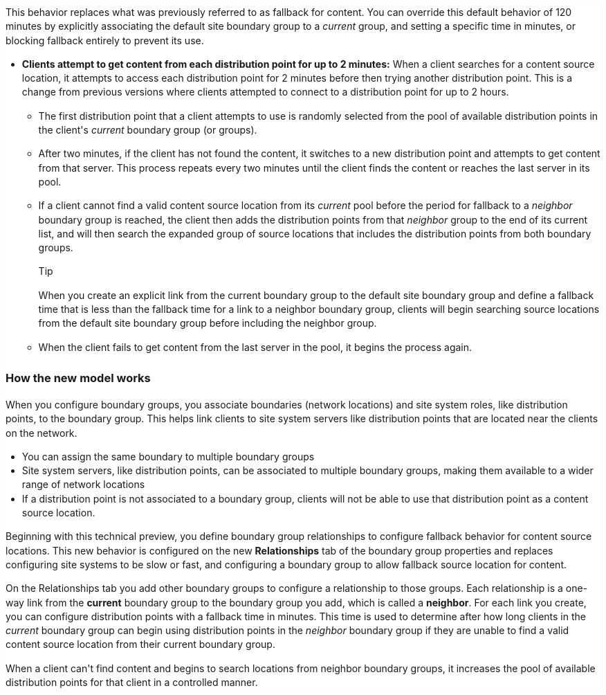   This behavior replaces what was previously referred to as fallback for content.  You can override this default behavior of 120 minutes by explicitly associating the default site boundary group to a *current* group, and setting a specific time in minutes, or blocking fallback entirely to prevent its use.


- **Clients attempt to get content from each distribution point for up to 2 minutes:** When a client searches for a content source location, it attempts to access each distribution point for 2 minutes before then trying another distribution point. This is a change from previous versions where clients attempted to connect to a distribution point for up to 2 hours.

  - The first distribution point that a client attempts to use is randomly selected from the pool of available distribution points in the client's *current* boundary group (or groups).

  - After two minutes, if the client has not found the content, it switches to a new distribution point and attempts to get content from that server. This process repeats every two minutes until the client finds the content or reaches the last server in its pool.

  - If a client cannot find a valid content source location from its *current* pool before the period for fallback to a *neighbor* boundary group is reached, the client then adds the distribution points from that *neighbor* group to the end of its current list, and will then search the expanded group of source locations that includes the distribution points from both boundary groups.

      > [!TIP]  
      > When you create an explicit link from the current boundary group to the default site boundary group and define a fallback time that is less than the fallback time for a link to a neighbor boundary group, clients will begin searching source locations from the default site boundary group before including the neighbor group.

  - When the client fails to get content from the last server in the pool, it begins the process again.


### How the new model works
When you configure boundary groups, you associate  boundaries (network locations) and site system roles, like distribution points, to the boundary group. This helps link clients to site system servers like distribution points that are located near the clients on the network.   
- You can assign the same boundary to multiple boundary groups
- Site system servers, like distribution points, can be associated to multiple boundary groups, making them available to a wider range of network locations
- If a distribution point is not associated to a boundary group, clients will not be able to use that distribution point as a content source location.

Beginning with this technical preview, you define boundary group relationships to configure fallback behavior for content source locations. This new behavior is configured on the new **Relationships** tab of the boundary group properties and replaces configuring site systems to be slow or fast, and configuring a boundary group to allow fallback source location for content.

On the Relationships tab you add other boundary groups to configure a relationship to those groups. Each relationship is a one-way link from the **current** boundary group to the boundary group you add, which is called a **neighbor**. For each link you create, you can configure distribution points with a   fallback time in minutes. This time is used to determine after how long clients in the *current* boundary group can begin using distribution points in the *neighbor* boundary group if they are unable to find a valid content source location from their current boundary group.

When a client can't find content and begins to search locations from neighbor boundary groups, it increases the pool of available distribution points for that client in a controlled manner.  
